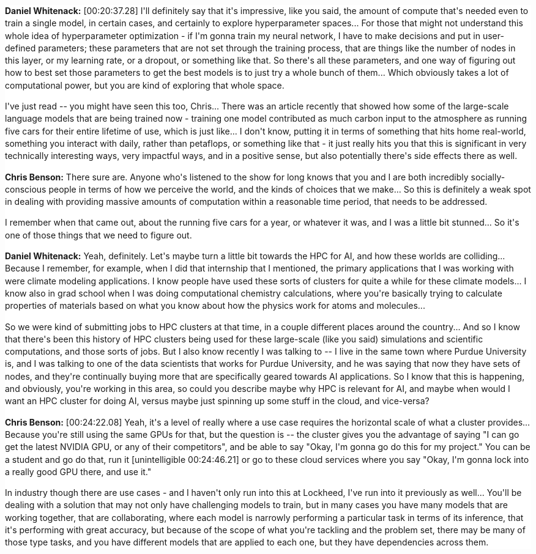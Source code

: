 **Daniel Whitenack:** \[00:20:37.28\] I'll definitely say that it's impressive, like you said, the amount of compute that's needed even to train a single model, in certain cases, and certainly to explore hyperparameter spaces... For those that might not understand this whole idea of hyperparameter optimization - if I'm gonna train my neural network, I have to make decisions and put in user-defined parameters; these parameters that are not set through the training process, that are things like the number of nodes in this layer, or my learning rate, or a dropout, or something like that. So there's all these parameters, and one way of figuring out how to best set those parameters to get the best models is to just try a whole bunch of them... Which obviously takes a lot of computational power, but you are kind of exploring that whole space.

I've just read -- you might have seen this too, Chris... There was an article recently that showed how some of the large-scale language models that are being trained now - training one model contributed as much carbon input to the atmosphere as running five cars for their entire lifetime of use, which is just like... I don't know, putting it in terms of something that hits home real-world, something you interact with daily, rather than petaflops, or something like that - it just really hits you that this is significant in very technically interesting ways, very impactful ways, and in a positive sense, but also potentially there's side effects there as well.

**Chris Benson:** There sure are. Anyone who's listened to the show for long knows that you and I are both incredibly socially-conscious people in terms of how we perceive the world, and the kinds of choices that we make... So this is definitely a weak spot in dealing with providing massive amounts of computation within a reasonable time period, that needs to be addressed.

I remember when that came out, about the running five cars for a year, or whatever it was, and I was a little bit stunned... So it's one of those things that we need to figure out.

**Daniel Whitenack:** Yeah, definitely. Let's maybe turn a little bit towards the HPC for AI, and how these worlds are colliding... Because I remember, for example, when I did that internship that I mentioned, the primary applications that I was working with were climate modeling applications. I know people have used these sorts of clusters for quite a while for these climate models... I know also in grad school when I was doing computational chemistry calculations, where you're basically trying to calculate properties of materials based on what you know about how the physics work for atoms and molecules...

So we were kind of submitting jobs to HPC clusters at that time, in a couple different places around the country... And so I know that there's been this history of HPC clusters being used for these large-scale (like you said) simulations and scientific computations, and those sorts of jobs. But I also know recently I was talking to -- I live in the same town where Purdue University is, and I was talking to one of the data scientists that works for Purdue University, and he was saying that now they have sets of nodes, and they're continually buying more that are specifically geared towards AI applications. So I know that this is happening, and obviously, you're working in this area, so could you describe maybe why HPC is relevant for AI, and maybe when would I want an HPC cluster for doing AI, versus maybe just spinning up some stuff in the cloud, and vice-versa?

**Chris Benson:** \[00:24:22.08\] Yeah, it's a level of really where a use case requires the horizontal scale of what a cluster provides... Because you're still using the same GPUs for that, but the question is -- the cluster gives you the advantage of saying "I can go get the latest NVIDIA GPU, or any of their competitors", and be able to say "Okay, I'm gonna go do this for my project." You can be a student and go do that, run it \[unintelligible 00:24:46.21\] or go to these cloud services where you say "Okay, I'm gonna lock into a really good GPU there, and use it."

In industry though there are use cases - and I haven't only run into this at Lockheed, I've run into it previously as well... You'll be dealing with a solution that may not only have challenging models to train, but in many cases you have many models that are working together, that are collaborating, where each model is narrowly performing a particular task in terms of its inference, that it's performing with great accuracy, but because of the scope of what you're tackling and the problem set, there may be many of those type tasks, and you have different models that are applied to each one, but they have dependencies across them.
